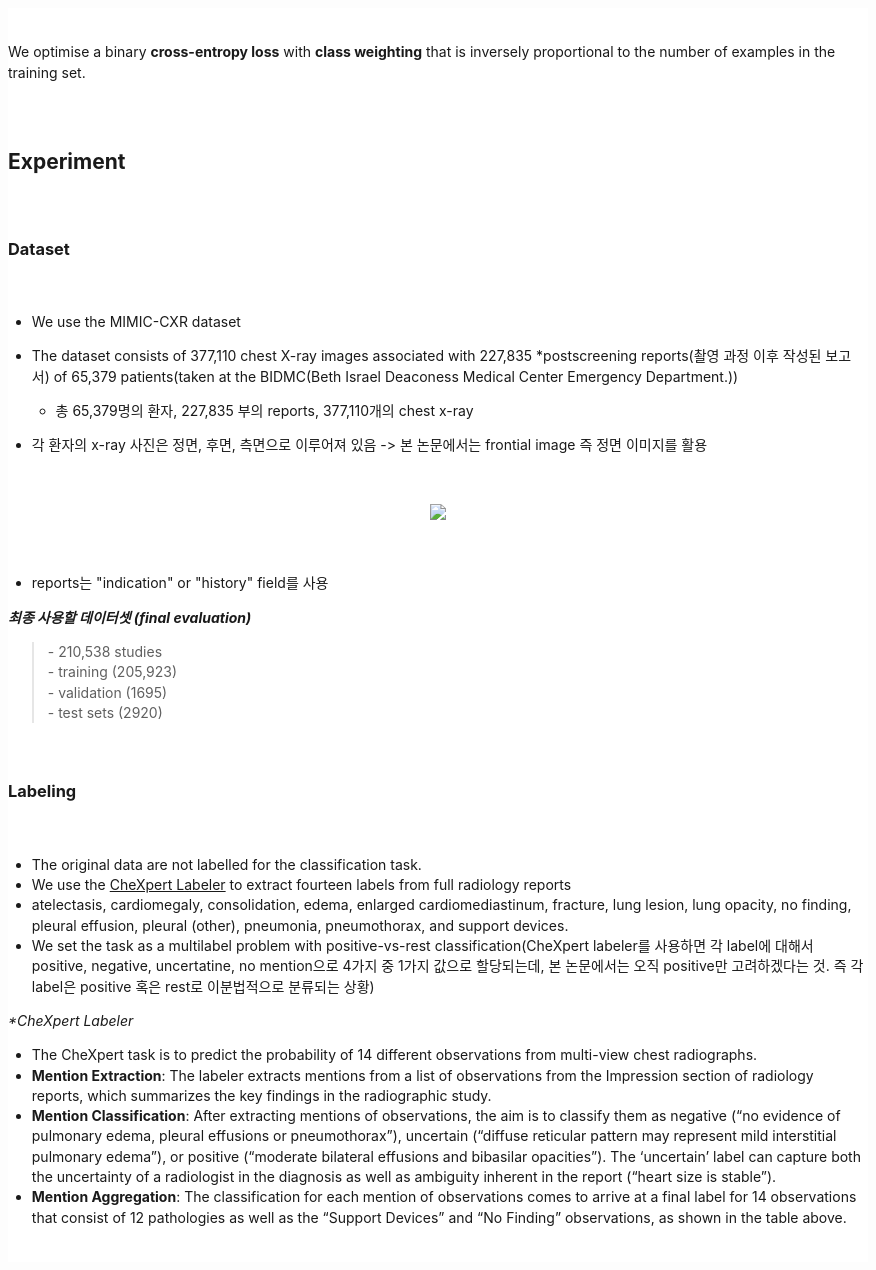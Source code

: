 <br>

We optimise a binary <b>cross-entropy loss</b> with <b>class weighting</b> that is inversely proportional to the number of examples in the training set.


<br>

## Experiment  
<br>

### Dataset   
<br>

 - We use the MIMIC-CXR dataset
 - The dataset consists of 377,110 chest X-ray images associated with 227,835 *postscreening
reports(촬영 과정 이후 작성된 보고서) of 65,379 patients(taken at the BIDMC(Beth Israel Deaconess Medical Center Emergency Department.))
    - 총 65,379명의 환자, 227,835 부의 reports, 377,110개의 chest x-ray  

 - 각 환자의 x-ray 사진은 정면, 후면, 측면으로 이루어져 있음 -> 본 논문에서는 frontial image 즉 정면 이미지를 활용  
 <br>
 <p align='center'><img src="https://github.com/Jeong-Eul/Data-Mining-Study/blob/main/Paper/Indication/fig3.jpg?raw=true" width="35%"></p>  
 <br>

 - reports는 "indication" or "history" field를 사용  


<b><i>최종 사용할 데이터셋 (final evaluation)</i></b>  
<blockquote>
- 210,538 studies  <br>
- training (205,923) <br> 
- validation (1695)  <br>
- test sets (2920)  <br>

</blockquote><br>

### Labeling  

<br>

- The original data are not labelled for the classification
task.  
- We use the <a href="https://arxiv.org/abs/1901.07031">CheXpert Labeler</a> to extract fourteen labels from full radiology reports
- atelectasis, cardiomegaly, consolidation, edema, enlarged cardiomediastinum, fracture, lung lesion, lung opacity, no finding, pleural effusion, pleural (other), pneumonia, pneumothorax, and support devices. 
- We set the task as a multilabel problem with positive-vs-rest classification(CheXpert labeler를 사용하면 각 label에 대해서 positive, negative, uncertatine, no mention으로 4가지 중 1가지 값으로 할당되는데, 본 논문에서는 오직 positive만 고려하겠다는 것. 즉 각 label은 positive 혹은 rest로 이분법적으로 분류되는 상황)

<i>*CheXpert Labeler</i>  
 - The CheXpert task is to predict the probability of 14 different observations from multi-view chest radiographs.  
 - <b>Mention Extraction</b>: The labeler extracts mentions from a list of observations from the Impression section of radiology reports, which summarizes the key findings in the radiographic study.  
 - <b>Mention Classification</b>: After extracting mentions of observations, the aim is to classify them as negative (“no evidence of pulmonary edema, pleural effusions or pneumothorax”), uncertain (“diffuse reticular pattern may represent mild interstitial pulmonary edema”), or positive (“moderate bilateral effusions and bibasilar opacities”). The ‘uncertain’ label can capture both the uncertainty of a radiologist in the diagnosis as well as ambiguity inherent in the report (“heart size is stable”).  
 - <b>Mention Aggregation</b>: The classification for each mention of observations comes to arrive at a final label for 14 observations that consist of 12 pathologies as well as the “Support Devices” and “No Finding” observations, as shown in the table above.  
<br>